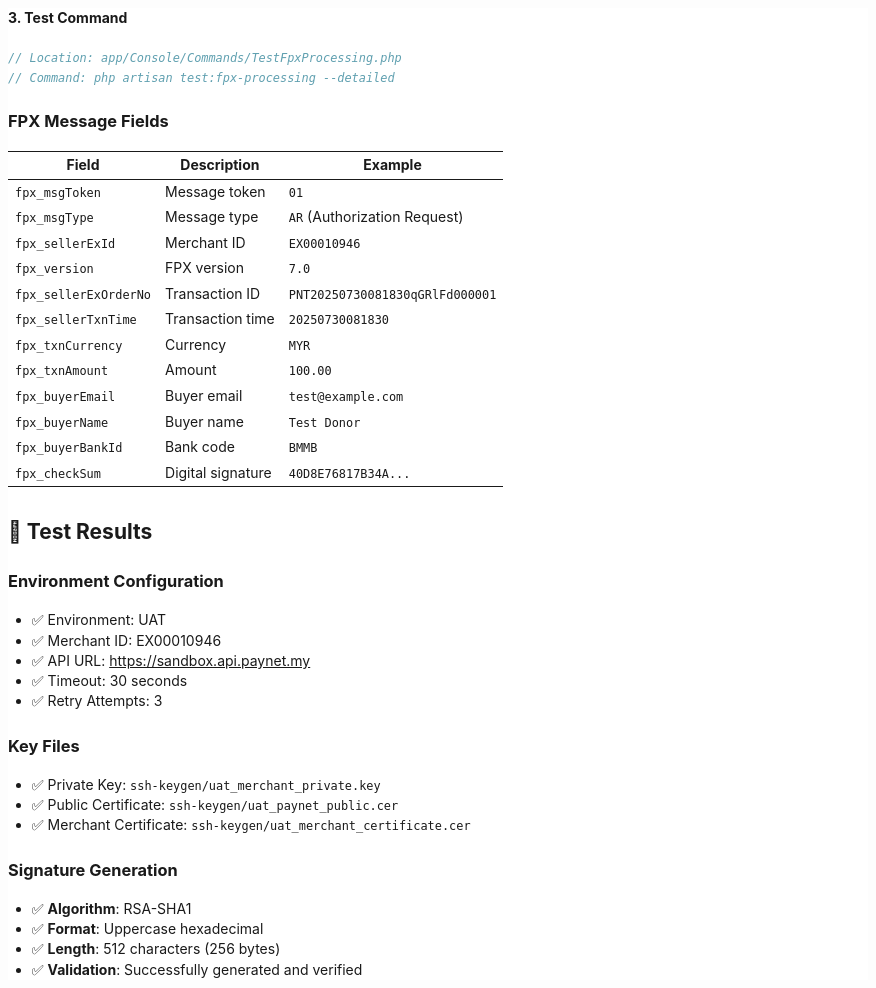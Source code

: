 #### **3. Test Command**
```php
// Location: app/Console/Commands/TestFpxProcessing.php
// Command: php artisan test:fpx-processing --detailed
```

### **FPX Message Fields**

| **Field** | **Description** | **Example** |
|-----------|----------------|-------------|
| `fpx_msgToken` | Message token | `01` |
| `fpx_msgType` | Message type | `AR` (Authorization Request) |
| `fpx_sellerExId` | Merchant ID | `EX00010946` |
| `fpx_version` | FPX version | `7.0` |
| `fpx_sellerExOrderNo` | Transaction ID | `PNT20250730081830qGRlFd000001` |
| `fpx_sellerTxnTime` | Transaction time | `20250730081830` |
| `fpx_txnCurrency` | Currency | `MYR` |
| `fpx_txnAmount` | Amount | `100.00` |
| `fpx_buyerEmail` | Buyer email | `test@example.com` |
| `fpx_buyerName` | Buyer name | `Test Donor` |
| `fpx_buyerBankId` | Bank code | `BMMB` |
| `fpx_checkSum` | Digital signature | `40D8E76817B34A...` |

## 🧪 **Test Results**

### **Environment Configuration**
- ✅ Environment: UAT
- ✅ Merchant ID: EX00010946
- ✅ API URL: https://sandbox.api.paynet.my
- ✅ Timeout: 30 seconds
- ✅ Retry Attempts: 3

### **Key Files**
- ✅ Private Key: `ssh-keygen/uat_merchant_private.key`
- ✅ Public Certificate: `ssh-keygen/uat_paynet_public.cer`
- ✅ Merchant Certificate: `ssh-keygen/uat_merchant_certificate.cer`

### **Signature Generation**
- ✅ **Algorithm**: RSA-SHA1
- ✅ **Format**: Uppercase hexadecimal
- ✅ **Length**: 512 characters (256 bytes)
- ✅ **Validation**: Successfully generated and verified
